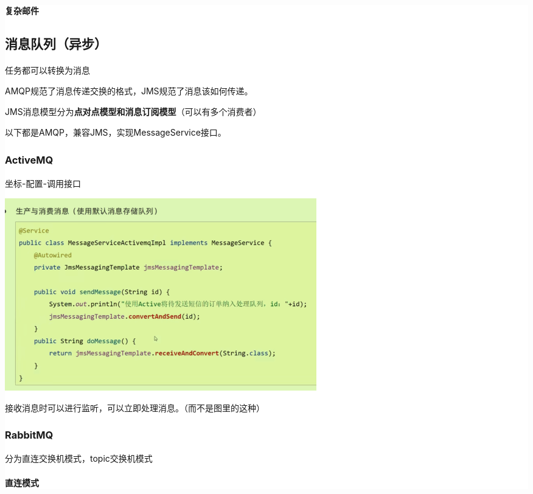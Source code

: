 #### 复杂邮件



## 消息队列（异步）

任务都可以转换为消息 

AMQP规范了消息传递交换的格式，JMS规范了消息该如何传递。

JMS消息模型分为**点对点模型和消息订阅模型**（可以有多个消费者）

以下都是AMQP，兼容JMS，实现MessageService接口。

### ActiveMQ

坐标-配置-调用接口 

<img src="../../Pic/image-20240401083808367.png" alt="image-20240401083808367" style="zoom:50%;" />

接收消息时可以进行监听，可以立即处理消息。（而不是图里的这种）

### RabbitMQ 

分为直连交换机模式，topic交换机模式

#### 直连模式
